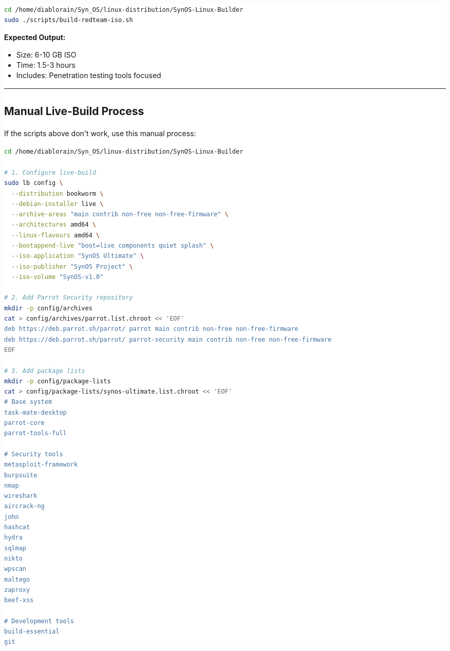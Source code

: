 ```bash
cd /home/diablorain/Syn_OS/linux-distribution/SynOS-Linux-Builder
sudo ./scripts/build-redteam-iso.sh
```

**Expected Output:**
- Size: 6-10 GB ISO
- Time: 1.5-3 hours
- Includes: Penetration testing tools focused

---

## Manual Live-Build Process

If the scripts above don't work, use this manual process:

```bash
cd /home/diablorain/Syn_OS/linux-distribution/SynOS-Linux-Builder

# 1. Configure live-build
sudo lb config \
  --distribution bookworm \
  --debian-installer live \
  --archive-areas "main contrib non-free non-free-firmware" \
  --architectures amd64 \
  --linux-flavours amd64 \
  --bootappend-live "boot=live components quiet splash" \
  --iso-application "SynOS Ultimate" \
  --iso-publisher "SynOS Project" \
  --iso-volume "SynOS-v1.0"

# 2. Add Parrot Security repository
mkdir -p config/archives
cat > config/archives/parrot.list.chroot << 'EOF'
deb https://deb.parrot.sh/parrot/ parrot main contrib non-free non-free-firmware
deb https://deb.parrot.sh/parrot/ parrot-security main contrib non-free non-free-firmware
EOF

# 3. Add package lists
mkdir -p config/package-lists
cat > config/package-lists/synos-ultimate.list.chroot << 'EOF'
# Base system
task-mate-desktop
parrot-core
parrot-tools-full

# Security tools
metasploit-framework
burpsuite
nmap
wireshark
aircrack-ng
john
hashcat
hydra
sqlmap
nikto
wpscan
maltego
zaproxy
beef-xss

# Development tools
build-essential
git
```